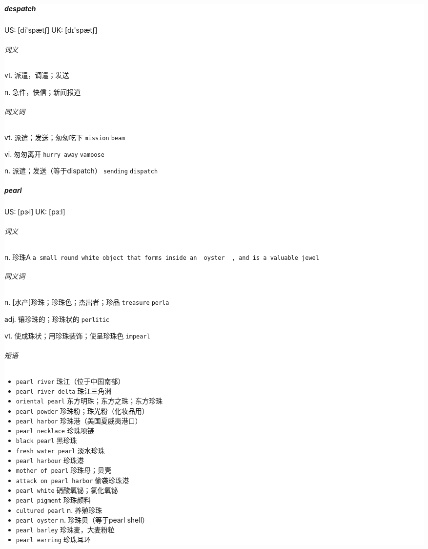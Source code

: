 
##### despatch

US: [di'spætʃ]
UK: [dɪ'spætʃ]

###### 词义

vt. 派遣，调遣；发送


n. 急件，快信；新闻报道


###### 同义词

vt. 派遣；发送；匆匆吃下
`mission` `beam`

vi. 匆匆离开
`hurry away` `vamoose`

n. 派遣；发送（等于dispatch）
`sending` `dispatch`


##### pearl

US: [pɝl]
UK: [pɜːl]

###### 词义

n. 珍珠A
`a small round white object that forms inside an  oyster  , and is a valuable jewel`

###### 同义词

n. [水产]珍珠；珍珠色；杰出者；珍品
`treasure` `perla`

adj. 镶珍珠的；珍珠状的
`perlitic`

vt. 使成珠状；用珍珠装饰；使呈珍珠色
`impearl`


###### 短语

- `pearl river` 珠江（位于中国南部）
- `pearl river delta` 珠江三角洲
- `oriental pearl` 东方明珠；东方之珠；东方珍珠
- `pearl powder` 珍珠粉；珠光粉（化妆品用）
- `pearl harbor` 珍珠港（美国夏威夷港口）
- `pearl necklace` 珍珠项链
- `black pearl` 黑珍珠
- `fresh water pearl` 淡水珍珠
- `pearl harbour` 珍珠港
- `mother of pearl` 珍珠母；贝壳
- `attack on pearl harbor` 偷袭珍珠港
- `pearl white` 硝酸氧铋；氯化氧铋
- `pearl pigment` 珍珠颜料
- `cultured pearl` n. 养殖珍珠
- `pearl oyster` n. 珍珠贝（等于pearl shell）
- `pearl barley` 珍珠麦，大麦粉粒
- `pearl earring` 珍珠耳环
